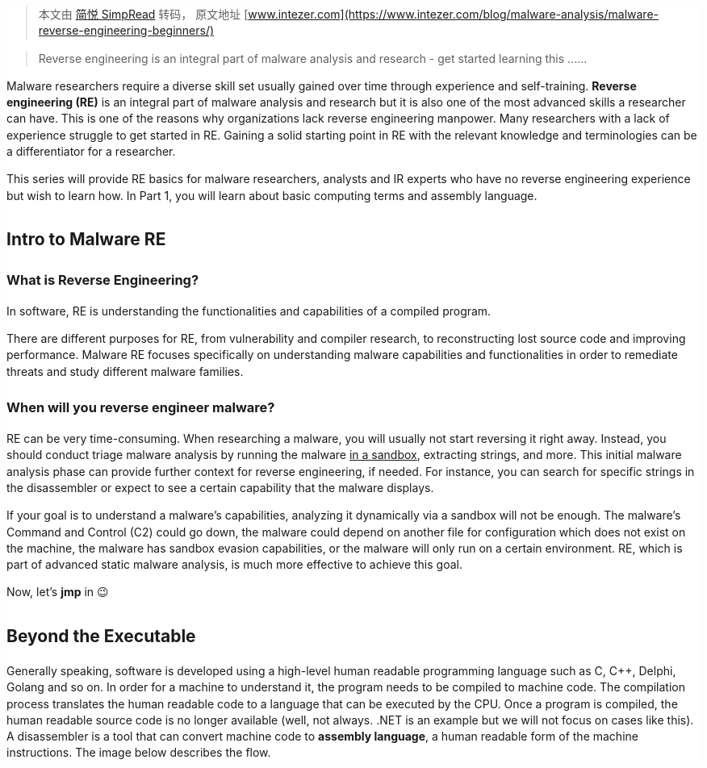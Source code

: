 > 本文由 [简悦 SimpRead](http://ksria.com/simpread/) 转码， 原文地址 [www.intezer.com](https://www.intezer.com/blog/malware-analysis/malware-reverse-engineering-beginners/)

> Reverse engineering is an integral part of malware analysis and research - get started learning this ......

Malware researchers require a diverse skill set usually gained over time through experience and self-training. **Reverse engineering (RE)** is an integral part of malware analysis and research but it is also one of the most advanced skills a researcher can have. This is one of the reasons why organizations lack reverse engineering manpower. Many researchers with a lack of experience struggle to get started in RE. Gaining a solid starting point in RE with the relevant knowledge and terminologies can be a differentiator for a researcher.

This series will provide RE basics for malware researchers, analysts and IR experts who have no reverse engineering experience but wish to learn how. In Part 1, you will learn about basic computing terms and assembly language. 

Intro to Malware RE
-------------------

### What is Reverse Engineering?

In software, RE is understanding the functionalities and capabilities of a compiled program.  

There are different purposes for RE, from vulnerability and compiler research, to reconstructing lost source code and improving performance. Malware RE focuses specifically on understanding malware capabilities and functionalities in order to remediate threats and study different malware families.

### When will you reverse engineer malware?

RE can be very time-consuming. When researching a malware, you will usually not start reversing it right away. Instead, you should conduct triage malware analysis by running the malware [in a sandbox](https://www.intezer.com/blog/malware-analysis/the-state-of-malware-analysis/), extracting strings, and more. This initial malware analysis phase can provide further context for reverse engineering, if needed. For instance, you can search for specific strings in the disassembler or expect to see a certain capability that the malware displays.

If your goal is to understand a malware’s capabilities, analyzing it dynamically via a sandbox will not be enough. The malware’s Command and Control (C2) could go down, the malware could depend on another file for configuration which does not exist on the machine, the malware has sandbox evasion capabilities, or the malware will only run on a certain environment. RE, which is part of advanced static malware analysis, is much more effective to achieve this goal.

Now, let’s **jmp** in 😉

Beyond the Executable
---------------------

Generally speaking, software is developed using a high-level human readable programming language such as C, C++, Delphi, Golang and so on. In order for a machine to understand it, the program needs to be compiled to machine code. The compilation process translates the human readable code to a language that can be executed by the CPU. Once a program is compiled, the human readable source code is no longer available (well, not always. .NET is an example but we will not focus on cases like this). A disassembler is a tool that can convert machine code to **assembly language**, a human readable form of the machine instructions. The image below describes the flow.
